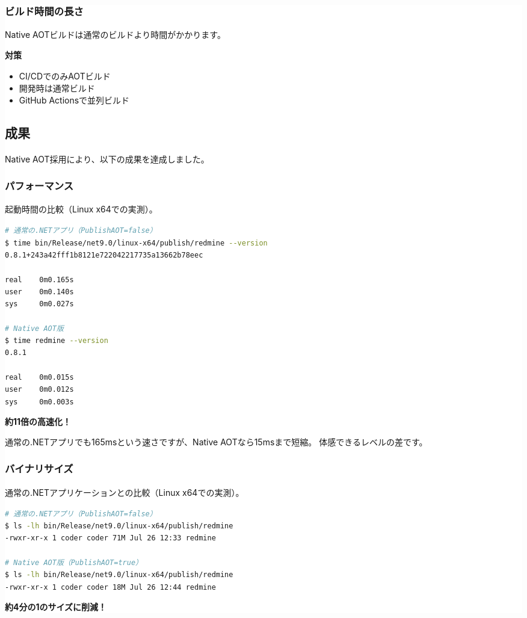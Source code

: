 ### ビルド時間の長さ

Native AOTビルドは通常のビルドより時間がかかります。

**対策**
- CI/CDでのみAOTビルド
- 開発時は通常ビルド
- GitHub Actionsで並列ビルド

## 成果

Native AOT採用により、以下の成果を達成しました。

### パフォーマンス

起動時間の比較（Linux x64での実測）。

```bash
# 通常の.NETアプリ（PublishAOT=false）
$ time bin/Release/net9.0/linux-x64/publish/redmine --version
0.8.1+243a42fff1b8121e722042217735a13662b78eec

real    0m0.165s
user    0m0.140s
sys     0m0.027s

# Native AOT版
$ time redmine --version
0.8.1

real    0m0.015s
user    0m0.012s
sys     0m0.003s
```

**約11倍の高速化！**

通常の.NETアプリでも165msという速さですが、Native AOTなら15msまで短縮。
体感できるレベルの差です。

### バイナリサイズ

通常の.NETアプリケーションとの比較（Linux x64での実測）。

```bash
# 通常の.NETアプリ（PublishAOT=false）
$ ls -lh bin/Release/net9.0/linux-x64/publish/redmine
-rwxr-xr-x 1 coder coder 71M Jul 26 12:33 redmine

# Native AOT版（PublishAOT=true）
$ ls -lh bin/Release/net9.0/linux-x64/publish/redmine
-rwxr-xr-x 1 coder coder 18M Jul 26 12:44 redmine
```

**約4分の1のサイズに削減！**
